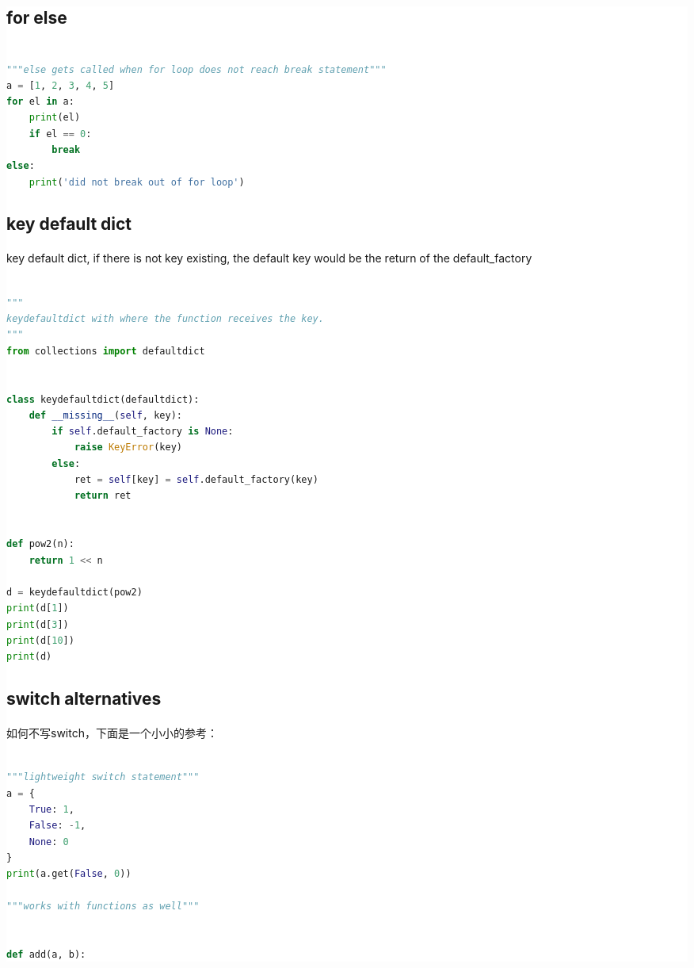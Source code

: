 ## for else

```python

"""else gets called when for loop does not reach break statement"""
a = [1, 2, 3, 4, 5]
for el in a:
    print(el)
    if el == 0:
        break
else:
    print('did not break out of for loop')
```

## key default dict

key default dict, if there is not key existing, the default key would be the return of the default_factory

```python

"""
keydefaultdict with where the function receives the key.
"""
from collections import defaultdict


class keydefaultdict(defaultdict):
    def __missing__(self, key):
        if self.default_factory is None:
            raise KeyError(key)
        else:
            ret = self[key] = self.default_factory(key)
            return ret


def pow2(n):
    return 1 << n

d = keydefaultdict(pow2)
print(d[1])
print(d[3])
print(d[10])
print(d)
```

## switch alternatives

如何不写switch，下面是一个小小的参考：

```python

"""lightweight switch statement"""
a = {
    True: 1,
    False: -1,
    None: 0
}
print(a.get(False, 0))

"""works with functions as well"""


def add(a, b):
```